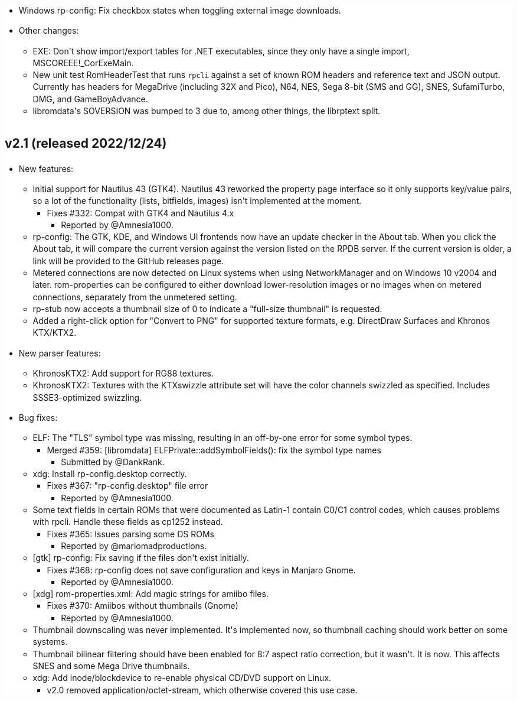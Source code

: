   * Windows rp-config: Fix checkbox states when toggling external image
    downloads.

* Other changes:
  * EXE: Don't show import/export tables for .NET executables, since they only
    have a single import, MSCOREEE!_CorExeMain.
  * New unit test RomHeaderTest that runs `rpcli` against a set of known ROM
    headers and reference text and JSON output. Currently has headers for
    MegaDrive (including 32X and Pico), N64, NES, Sega 8-bit (SMS and GG),
    SNES, SufamiTurbo, DMG, and GameBoyAdvance.
  * libromdata's SOVERSION was bumped to 3 due to, among other things, the
    librptext split.

## v2.1 (released 2022/12/24)

* New features:
  * Initial support for Nautilus 43 (GTK4). Nautilus 43 reworked the property
    page interface so it only supports key/value pairs, so a lot of the
    functionality (lists, bitfields, images) isn't implemented at the moment.
    * Fixes #332: Compat with GTK4 and Nautilus 4.x
      * Reported by @Amnesia1000.
  * rp-config: The GTK, KDE, and Windows UI frontends now have an update checker
    in the About tab. When you click the About tab, it will compare the current
    version against the version listed on the RPDB server. If the current
    version is older, a link will be provided to the GitHub releases page.
  * Metered connections are now detected on Linux systems when using NetworkManager
    and on Windows 10 v2004 and later. rom-properties can be configured to either
    download lower-resolution images or no images when on metered connections,
    separately from the unmetered setting.
  * rp-stub now accepts a thumbnail size of 0 to indicate a "full-size thumbnail"
    is requested.
  * Added a right-click option for "Convert to PNG" for supported texture formats,
    e.g. DirectDraw Surfaces and Khronos KTX/KTX2.

* New parser features:
  * KhronosKTX2: Add support for RG88 textures.
  * KhronosKTX2: Textures with the KTXswizzle attribute set will have the color
    channels swizzled as specified. Includes SSSE3-optimized swizzling.

* Bug fixes:
  * ELF: The "TLS" symbol type was missing, resulting in an off-by-one
    error for some symbol types.
    * Merged #359: [libromdata] ELFPrivate::addSymbolFields(): fix the symbol type names
      * Submitted by @DankRank.
  * xdg: Install rp-config.desktop correctly.
    * Fixes #367: "rp-config.desktop" file error
      * Reported by @Amnesia1000.
  * Some text fields in certain ROMs that were documented as Latin-1
    contain C0/C1 control codes, which causes problems with rpcli.
    Handle these fields as cp1252 instead.
    * Fixes #365: Issues parsing some DS ROMs
      * Reported by @mariomadproductions.
  * [gtk] rp-config: Fix saving if the files don't exist initially.
    * Fixes #368: rp-config does not save configuration and keys in Manjaro Gnome.
      * Reported by @Amnesia1000.
  * [xdg] rom-properties.xml: Add magic strings for amiibo files.
    * Fixes #370: Amiibos without thumbnails (Gnome)
      * Reported by @Amnesia1000.
  * Thumbnail downscaling was never implemented. It's implemented now, so thumbnail
    caching should work better on some systems.
  * Thumbnail bilinear filtering should have been enabled for 8:7 aspect ratio
    correction, but it wasn't. It is now. This affects SNES and some Mega Drive
    thumbnails.
  * xdg: Add inode/blockdevice to re-enable physical CD/DVD support on Linux.
    * v2.0 removed application/octet-stream, which otherwise covered this use case.